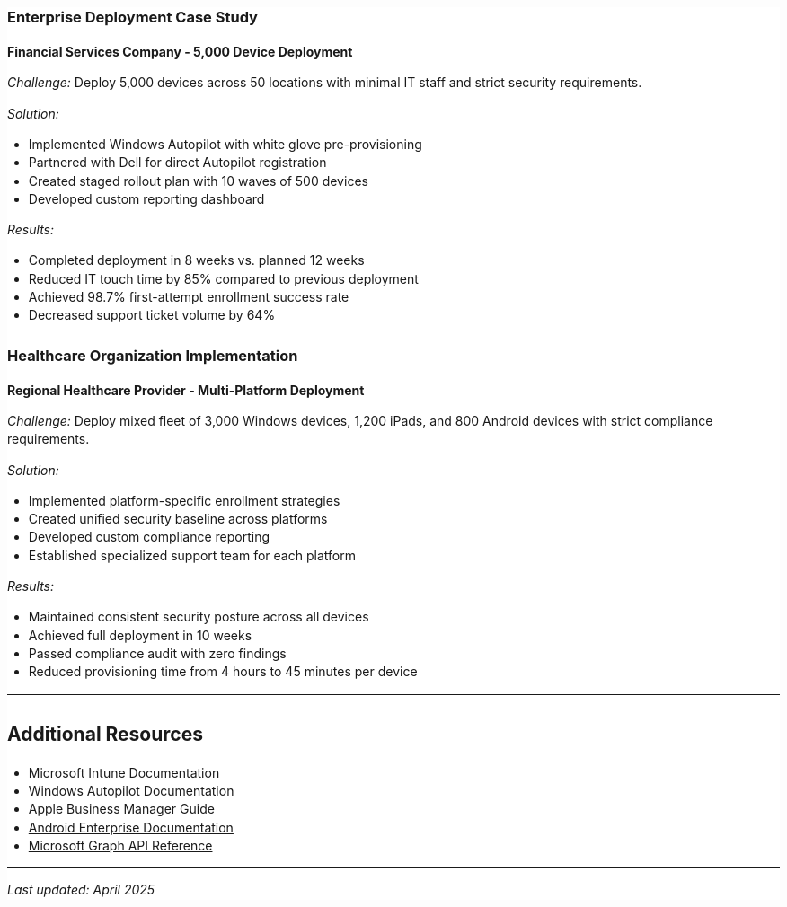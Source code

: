 ### Enterprise Deployment Case Study

**Financial Services Company - 5,000 Device Deployment**

*Challenge:*
Deploy 5,000 devices across 50 locations with minimal IT staff and strict security requirements.

*Solution:*
- Implemented Windows Autopilot with white glove pre-provisioning
- Partnered with Dell for direct Autopilot registration
- Created staged rollout plan with 10 waves of 500 devices
- Developed custom reporting dashboard

*Results:*
- Completed deployment in 8 weeks vs. planned 12 weeks
- Reduced IT touch time by 85% compared to previous deployment
- Achieved 98.7% first-attempt enrollment success rate
- Decreased support ticket volume by 64%

### Healthcare Organization Implementation

**Regional Healthcare Provider - Multi-Platform Deployment**

*Challenge:*
Deploy mixed fleet of 3,000 Windows devices, 1,200 iPads, and 800 Android devices with strict compliance requirements.

*Solution:*
- Implemented platform-specific enrollment strategies
- Created unified security baseline across platforms
- Developed custom compliance reporting
- Established specialized support team for each platform

*Results:*
- Maintained consistent security posture across all devices
- Achieved full deployment in 10 weeks
- Passed compliance audit with zero findings
- Reduced provisioning time from 4 hours to 45 minutes per device

---

## Additional Resources

- [Microsoft Intune Documentation](https://learn.microsoft.com/en-us/mem/intune/)
- [Windows Autopilot Documentation](https://learn.microsoft.com/en-us/mem/autopilot/windows-autopilot)
- [Apple Business Manager Guide](https://support.apple.com/guide/apple-business-manager/welcome/web)
- [Android Enterprise Documentation](https://developers.google.com/android/work)
- [Microsoft Graph API Reference](https://learn.microsoft.com/en-us/graph/api/resources/intune-graph-overview)

---

*Last updated: April 2025*